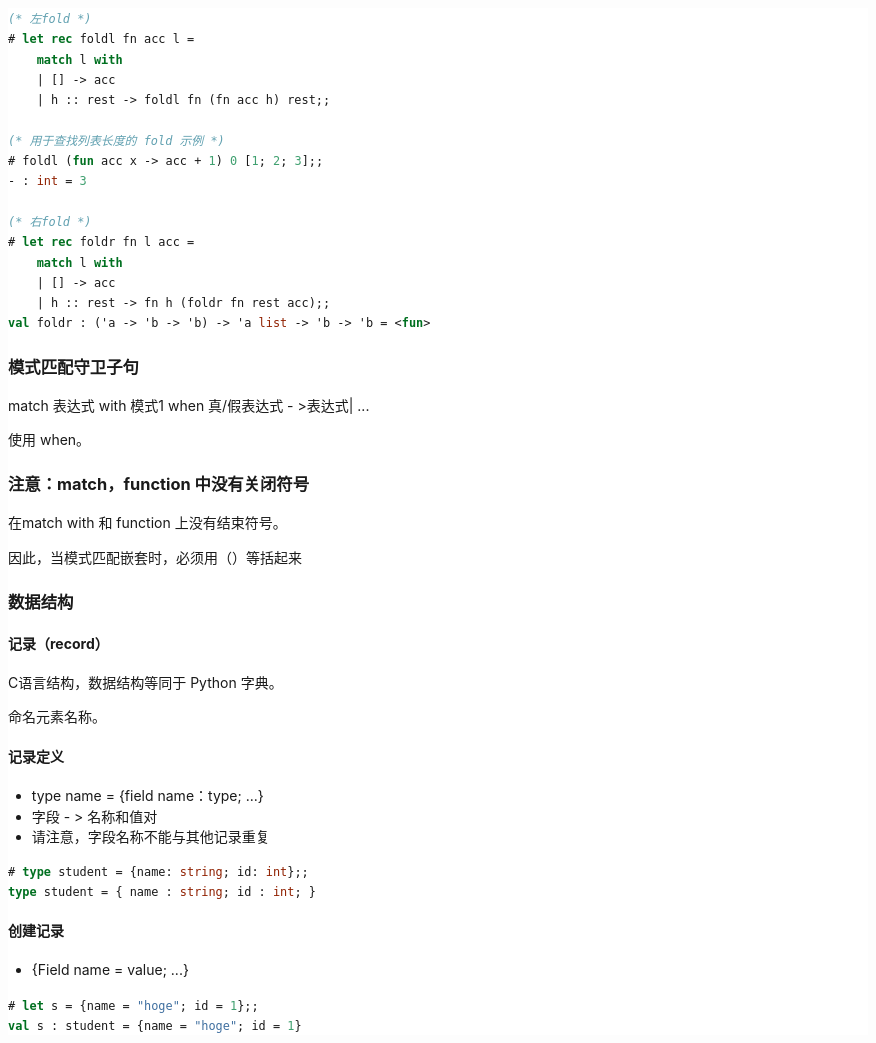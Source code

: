```ocaml
(* 左fold *)
# let rec foldl fn acc l =
    match l with
    | [] -> acc
    | h :: rest -> foldl fn (fn acc h) rest;;

(* 用于查找列表长度的 fold 示例 *)
# foldl (fun acc x -> acc + 1) 0 [1; 2; 3];;
- : int = 3

(* 右fold *)
# let rec foldr fn l acc =
    match l with
    | [] -> acc
    | h :: rest -> fn h (foldr fn rest acc);;
val foldr : ('a -> 'b -> 'b) -> 'a list -> 'b -> 'b = <fun>
```

### 模式匹配守卫子句

match 表达式 with 模式1 when 真/假表达式 - >表达式| ...

使用 when。

### 注意：match，function 中没有关闭符号

在match with 和 function 上没有结束符号。

因此，当模式匹配嵌套时，必须用（）等括起来

### 数据结构

#### 记录（record）

C语言结构，数据结构等同于 Python 字典。

命名元素名称。

#### 记录定义

* type name = {field name：type; ...}
* 字段 - > 名称和值对
* 请注意，字段名称不能与其他记录重复

```ocaml
# type student = {name: string; id: int};;
type student = { name : string; id : int; }
```
#### 创建记录

* {Field name = value; ...}

```ocaml
# let s = {name = "hoge"; id = 1};;
val s : student = {name = "hoge"; id = 1}
```
